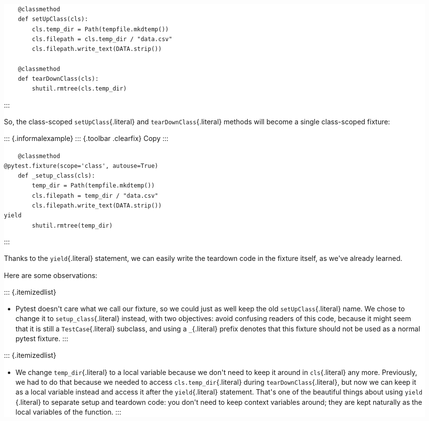 ``` {.programlisting .language-markup}
    @classmethod
    def setUpClass(cls):
        cls.temp_dir = Path(tempfile.mkdtemp())
        cls.filepath = cls.temp_dir / "data.csv"
        cls.filepath.write_text(DATA.strip())

    @classmethod
    def tearDownClass(cls):
        shutil.rmtree(cls.temp_dir)
```
:::

So, the class-scoped `setUpClass`{.literal} and
`tearDownClass`{.literal} methods will become a single class-scoped
fixture:

::: {.informalexample}
::: {.toolbar .clearfix}
Copy
:::

``` {.programlisting .language-markup}
    @classmethod
@pytest.fixture(scope='class', autouse=True)
    def _setup_class(cls):
        temp_dir = Path(tempfile.mkdtemp())
        cls.filepath = temp_dir / "data.csv"
        cls.filepath.write_text(DATA.strip())
yield
        shutil.rmtree(temp_dir)
```
:::

Thanks to the `yield`{.literal} statement, we can easily write the
teardown code in the fixture itself, as we\'ve already learned.

Here are some observations:

::: {.itemizedlist}
-   Pytest doesn\'t care what we call our fixture, so we could just as
    well keep the old `setUpClass`{.literal} name. We chose to change it
    to `setup_class`{.literal} instead, with two objectives: avoid
    confusing readers of this code, because it might seem that it is
    still a `TestCase`{.literal} subclass, and using a
    `_`{.literal} prefix denotes that this fixture should not be used as
    a normal pytest fixture.
:::

::: {.itemizedlist}
-   We change `temp_dir`{.literal} to a local variable because we don\'t
    need to keep it around in `cls`{.literal} any more. Previously, we
    had to do that because we needed to access `cls.temp_dir`{.literal}
    during `tearDownClass`{.literal}, but now we can keep it as a local
    variable instead and access it after the `yield`{.literal}
    statement. That\'s one of the beautiful things about using
    `yield`{.literal} to separate setup and teardown code: you don\'t
    need to keep context variables around; they are kept naturally as
    the local variables of the function.
:::
